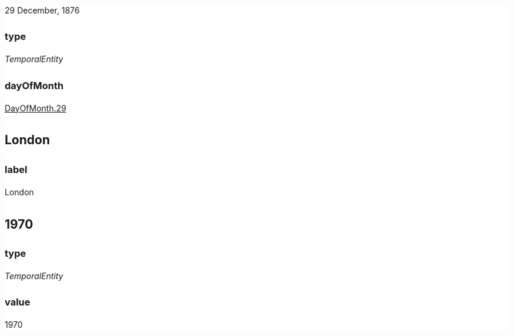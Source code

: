 
29 December, 1876

### type


*TemporalEntity*

### dayOfMonth


[DayOfMonth.29](#DayOfMonth.29)

## London

### label


London

## 1970

### type


*TemporalEntity*

### value


1970